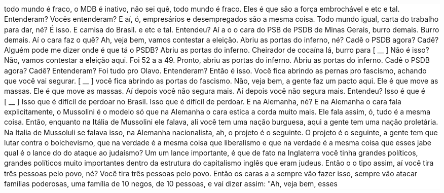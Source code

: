 todo mundo é fraco, o MDB é inativo, não
sei quê, todo mundo é fraco. Eles é que
são a força embrochável e etc e tal.
Entenderam? Vocês entenderam? E aí, ó,
empresários e desempregados são a mesma
coisa. Todo mundo igual, carta do
trabalho para dar, né? É isso. E camisa
do Brasil. e etc e tal. Entendeu?
Aí a o o cara do PSB de PSDB de Minas
Gerais, burro demais. Burro demais. Aí o
cara faz o quê? Ah, veja bem, vamos
contestar a eleição. Abriu as portas do
inferno, né? Cadê o PSDB agora? Cadê?
Alguém pode me dizer onde é que tá o
PSDB?
Abriu as portas do inferno. Cheirador de
cocaína lá, burro para [ __ ] Não é
isso? Não, vamos contestar a eleição
aqui. Foi 52 a a 49. Pronto, abriu as
portas do inferno.
Abriu as portas do inferno. Cadê o PSDB
agora? Cadê? Entenderam? Foi tudo pro
Olavo.
Entenderam? Então é isso. Você fica
abrindo as pernas pro fascismo, achando
que você vai segurar. [ __ ]
você fica abrindo as portas do fascismo.
Não, veja bem, a gente faz um pacto
aqui. Ele é que move as massas. Ele é
que move as massas. Aí depois você não
segura mais.
Aí depois você não segura mais.
Entendeu? Isso é que é [ __ ] Isso que é
difícil de perdoar no Brasil. Isso que é
difícil de perdoar.
E na Alemanha, né? E na Alemanha o cara
fala explicitamente,
o Mussolini é o modelo
só que na Alemanha o cara estica a corda
muito mais. Ele fala assim, ó, tudo é a
mesma coisa. Então, enquanto na Itália
de Mussolini ele falava, ali você tem
uma nação burguesa, aqui a gente tem uma
nação proletária. Na Italia de Mussoluli
se falava isso, na Alemanha
nacionalista,
ah, o projeto é o seguinte. O projeto é
o seguinte, a gente tem que lutar contra
o bolchevismo, que na verdade é a mesma
coisa que liberalismo e que na verdade é
a mesma coisa que esses jabe qual é o
lance do do ataque ao judaísmo? Um um
lance importante, é que de fato na
Inglaterra você tinha grandes políticos,
grandes políticos muito importantes
dentro da estrutura do capitalismo
inglês que eram judeus. Então o o tipo
assim, aí você tira três pessoas pelo
povo, né? Você tira três pessoas pelo
povo. Então os caras a a sempre vão
fazer isso, sempre vão atacar famílias
poderosas,
uma família de 10 negos, de 10 pessoas,
e vai dizer assim: "Ah, veja bem, esses